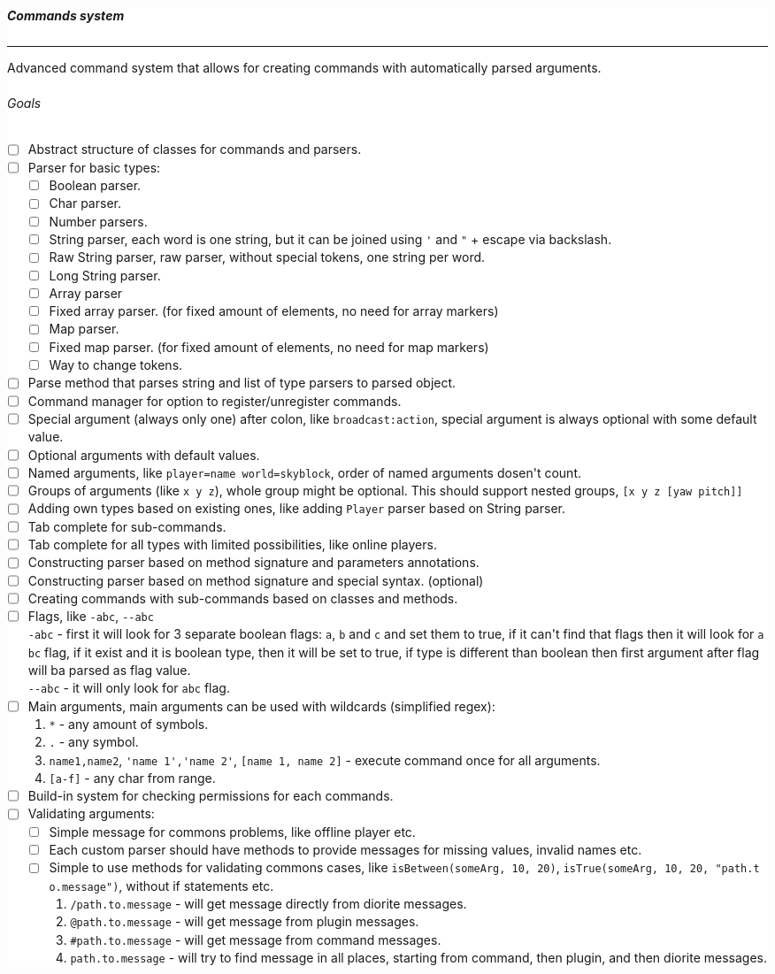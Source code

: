 ##### Commands system
____
Advanced command system that allows for creating commands with automatically parsed arguments.

###### Goals
- [ ] Abstract structure of classes for commands and parsers.
- [ ] Parser for basic types:
    - [ ] Boolean parser.
    - [ ] Char parser.
    - [ ] Number parsers.
    - [ ] String parser, each word is one string, but it can be joined using `'` and `"` + escape via backslash.
    - [ ] Raw String parser, raw parser, without special tokens, one string per word.
    - [ ] Long String parser. 
    - [ ] Array parser
    - [ ] Fixed array parser. (for fixed amount of elements, no need for array markers)
    - [ ] Map parser.
    - [ ] Fixed map parser. (for fixed amount of elements, no need for map markers)
    - [ ] Way to change tokens.
- [ ] Parse method that parses string and list of type parsers to parsed object.
- [ ] Command manager for option to register/unregister commands.
- [ ] Special argument (always only one) after colon, like `broadcast:action`, special argument is always optional with some default value.
- [ ] Optional arguments with default values.
- [ ] Named arguments, like `player=name world=skyblock`, order of named arguments dosen't count.
- [ ] Groups of arguments (like `x y z`), whole group might be optional. This should support nested groups, `[x y z [yaw pitch]]`
- [ ] Adding own types based on existing ones, like adding `Player` parser based on String parser.
- [ ] Tab complete for sub-commands.
- [ ] Tab complete for all types with limited possibilities, like online players.
- [ ] Constructing parser based on method signature and parameters annotations.
- [ ] Constructing parser based on method signature and special syntax. (optional)
- [ ] Creating commands with sub-commands based on classes and methods.
- [ ] Flags, like `-abc`, `--abc`  
     `-abc` - first it will look for 3 separate boolean flags: `a`, `b` and `c` and set them to true, if it can't find that
     flags then it will look for `abc` flag, if it exist and it is boolean type, then it will be set to true, if type is different than boolean then first
     argument after flag will ba parsed as flag value.  
     `--abc` - it will only look for `abc` flag.
- [ ] Main arguments, main arguments can be used with wildcards (simplified regex):
    1. `*` - any amount of symbols.
    2. `.` - any symbol.
    3. `name1,name2`, `'name 1','name 2'`, `[name 1, name 2]` - execute command once for all arguments.
    4. `[a-f]` - any char from range.
- [ ] Build-in system for checking permissions for each commands.
- [ ] Validating arguments:
    - [ ] Simple message for commons problems, like offline player etc.
    - [ ] Each custom parser should have methods to provide messages for missing values, invalid names etc.
    - [ ] Simple to use methods for validating commons cases, like `isBetween(someArg, 10, 20)`, `isTrue(someArg, 10, 20, "path.to.message")`, without if statements etc.  
        1. `/path.to.message` - will get message directly from diorite messages.
        2. `@path.to.message` - will get message from plugin messages.
        3. `#path.to.message` - will get message from command messages.
        4. `path.to.message` - will try to find message in all places, starting from command, then plugin, and then diorite messages.

